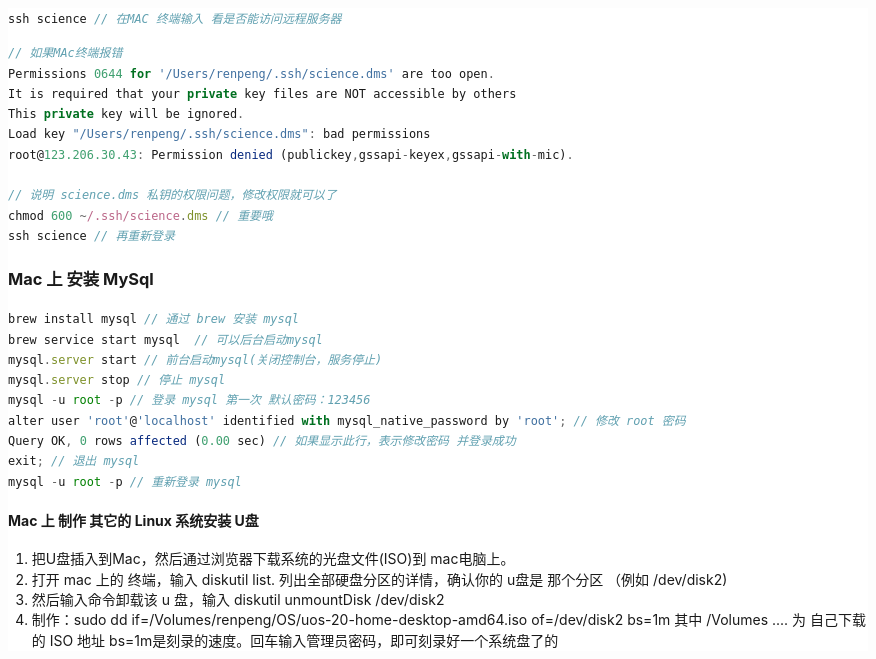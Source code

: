 

```js
ssh science // 在MAC 终端输入 看是否能访问远程服务器
```

```js
// 如果MAc终端报错
Permissions 0644 for '/Users/renpeng/.ssh/science.dms' are too open.
It is required that your private key files are NOT accessible by others
This private key will be ignored.
Load key "/Users/renpeng/.ssh/science.dms": bad permissions
root@123.206.30.43: Permission denied (publickey,gssapi-keyex,gssapi-with-mic).

// 说明 science.dms 私钥的权限问题，修改权限就可以了
chmod 600 ~/.ssh/science.dms // 重要哦
ssh science // 再重新登录
```

### Mac 上 安装 MySql
``` js
brew install mysql // 通过 brew 安装 mysql
brew service start mysql  // 可以后台启动mysql
mysql.server start // 前台启动mysql(关闭控制台，服务停止)
mysql.server stop // 停止 mysql
mysql -u root -p // 登录 mysql 第一次 默认密码：123456
alter user 'root'@'localhost' identified with mysql_native_password by 'root'; // 修改 root 密码
Query OK, 0 rows affected (0.00 sec) // 如果显示此行，表示修改密码 并登录成功
exit; // 退出 mysql
mysql -u root -p // 重新登录 mysql
```




#### Mac 上 制作 其它的 Linux 系统安装 U盘
 1. 把U盘插入到Mac，然后通过浏览器下载系统的光盘文件(ISO)到 mac电脑上。
 2. 打开 mac 上的 终端，输入  diskutil list. 列出全部硬盘分区的详情，确认你的 u盘是 那个分区 （例如 /dev/disk2)
 3. 然后输入命令卸载该 u 盘，输入  diskutil unmountDisk /dev/disk2
 4. 制作：sudo dd if=/Volumes/renpeng/OS/uos-20-home-desktop-amd64.iso of=/dev/disk2 bs=1m 其中 /Volumes .... 为 自己下载的 ISO 地址
 bs=1m是刻录的速度。回车输入管理员密码，即可刻录好一个系统盘了的   